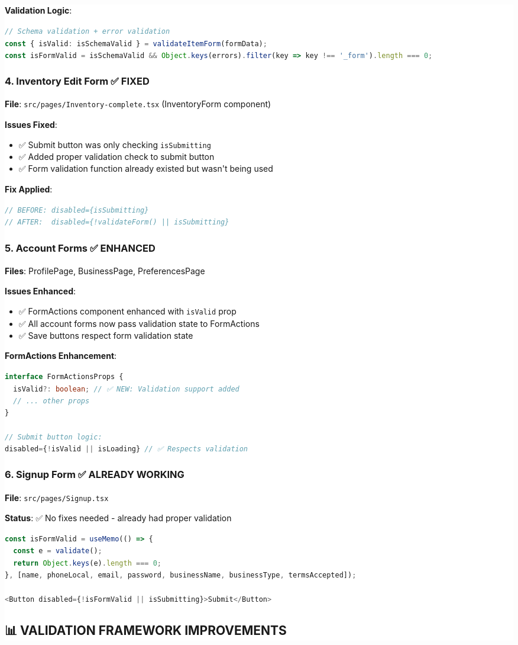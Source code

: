 **Validation Logic**:
```typescript
// Schema validation + error validation
const { isValid: isSchemaValid } = validateItemForm(formData);
const isFormValid = isSchemaValid && Object.keys(errors).filter(key => key !== '_form').length === 0;
```

### **4. Inventory Edit Form** ✅ FIXED
**File**: `src/pages/Inventory-complete.tsx` (InventoryForm component)

**Issues Fixed**:
- ✅ Submit button was only checking `isSubmitting`
- ✅ Added proper validation check to submit button
- ✅ Form validation function already existed but wasn't being used

**Fix Applied**:
```typescript
// BEFORE: disabled={isSubmitting}
// AFTER:  disabled={!validateForm() || isSubmitting}
```

### **5. Account Forms** ✅ ENHANCED  
**Files**: ProfilePage, BusinessPage, PreferencesPage

**Issues Enhanced**:
- ✅ FormActions component enhanced with `isValid` prop
- ✅ All account forms now pass validation state to FormActions
- ✅ Save buttons respect form validation state

**FormActions Enhancement**:
```typescript
interface FormActionsProps {
  isValid?: boolean; // ✅ NEW: Validation support added
  // ... other props
}

// Submit button logic:
disabled={!isValid || isLoading} // ✅ Respects validation
```

### **6. Signup Form** ✅ ALREADY WORKING
**File**: `src/pages/Signup.tsx`

**Status**: ✅ No fixes needed - already had proper validation
```typescript
const isFormValid = useMemo(() => {
  const e = validate();
  return Object.keys(e).length === 0;
}, [name, phoneLocal, email, password, businessName, businessType, termsAccepted]);

<Button disabled={!isFormValid || isSubmitting}>Submit</Button>
```

## 📊 **VALIDATION FRAMEWORK IMPROVEMENTS**
